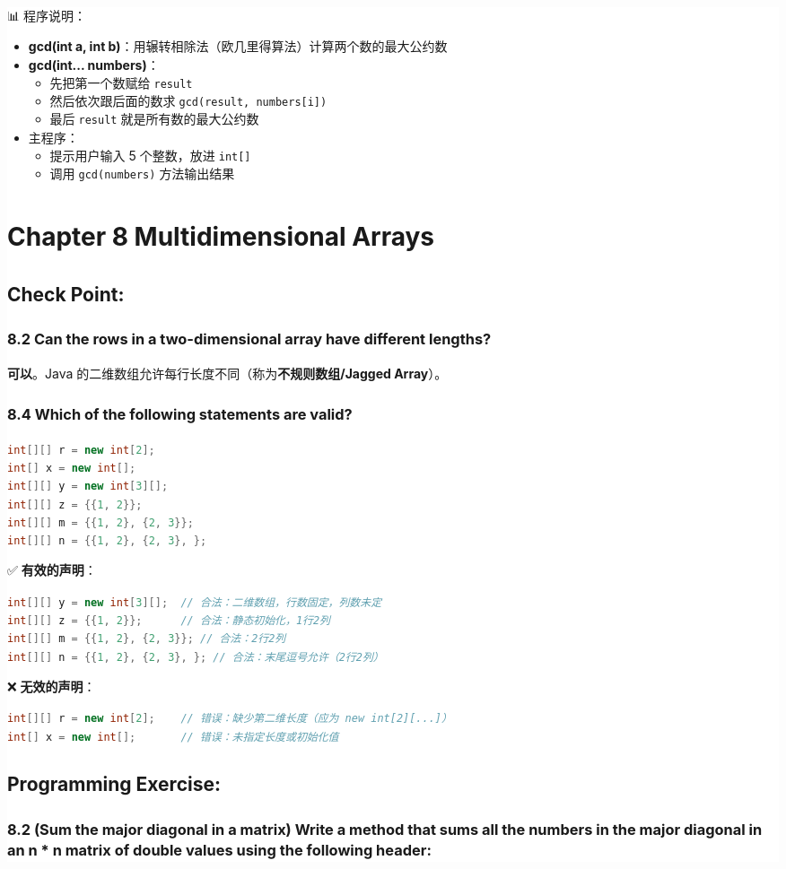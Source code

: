 📊 程序说明：

- **gcd(int a, int b)**：用辗转相除法（欧几里得算法）计算两个数的最大公约数
- **gcd(int... numbers)**：
  - 先把第一个数赋给 `result`
  - 然后依次跟后面的数求 `gcd(result, numbers[i])`
  - 最后 `result` 就是所有数的最大公约数
- 主程序：
  - 提示用户输入 5 个整数，放进 `int[]`
  - 调用 `gcd(numbers)` 方法输出结果

# Chapter 8 Multidimensional Arrays

## Check Point:

### 8.2 Can the rows in a two-dimensional array have different lengths?

**可以**。Java 的二维数组允许每行长度不同（称为**不规则数组/Jagged Array**）。

### 8.4 Which of the following statements are valid? 

```java
int[][] r = new int[2];
int[] x = new int[];
int[][] y = new int[3][];
int[][] z = {{1, 2}};
int[][] m = {{1, 2}, {2, 3}};
int[][] n = {{1, 2}, {2, 3}, };
```

✅ **有效的声明**：

```java
int[][] y = new int[3][];  // 合法：二维数组，行数固定，列数未定
int[][] z = {{1, 2}};      // 合法：静态初始化，1行2列
int[][] m = {{1, 2}, {2, 3}}; // 合法：2行2列
int[][] n = {{1, 2}, {2, 3}, }; // 合法：末尾逗号允许（2行2列）
```

❌ **无效的声明**：

```java
int[][] r = new int[2];    // 错误：缺少第二维长度（应为 new int[2][...]）
int[] x = new int[];       // 错误：未指定长度或初始化值
```

## Programming Exercise:

### 8.2 (Sum the major diagonal in a matrix) Write a method that sums all the numbers in the major diagonal in an n * n matrix of double values using the following header:
